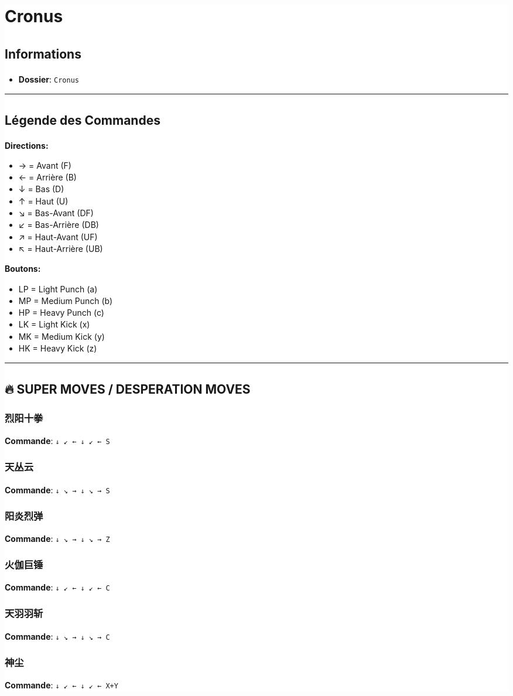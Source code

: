 # Cronus

## Informations
- **Dossier**: `Cronus`

---

## Légende des Commandes

**Directions:**
- → = Avant (F)
- ← = Arrière (B)
- ↓ = Bas (D)
- ↑ = Haut (U)
- ↘ = Bas-Avant (DF)
- ↙ = Bas-Arrière (DB)
- ↗ = Haut-Avant (UF)
- ↖ = Haut-Arrière (UB)

**Boutons:**
- LP = Light Punch (a)
- MP = Medium Punch (b)
- HP = Heavy Punch (c)
- LK = Light Kick (x)
- MK = Medium Kick (y)
- HK = Heavy Kick (z)

---

## 🔥 SUPER MOVES / DESPERATION MOVES

### 烈阳十拳
**Commande**: `↓ ↙ ← ↓ ↙ ← S`

### 天丛云
**Commande**: `↓ ↘ → ↓ ↘ → S`

### 阳炎烈弹
**Commande**: `↓ ↘ → ↓ ↘ → Z`

### 火伽巨锤
**Commande**: `↓ ↙ ← ↓ ↙ ← C`

### 天羽羽斩
**Commande**: `↓ ↘ → ↓ ↘ → C`

### 神尘
**Commande**: `↓ ↙ ← ↓ ↙ ← X+Y`
